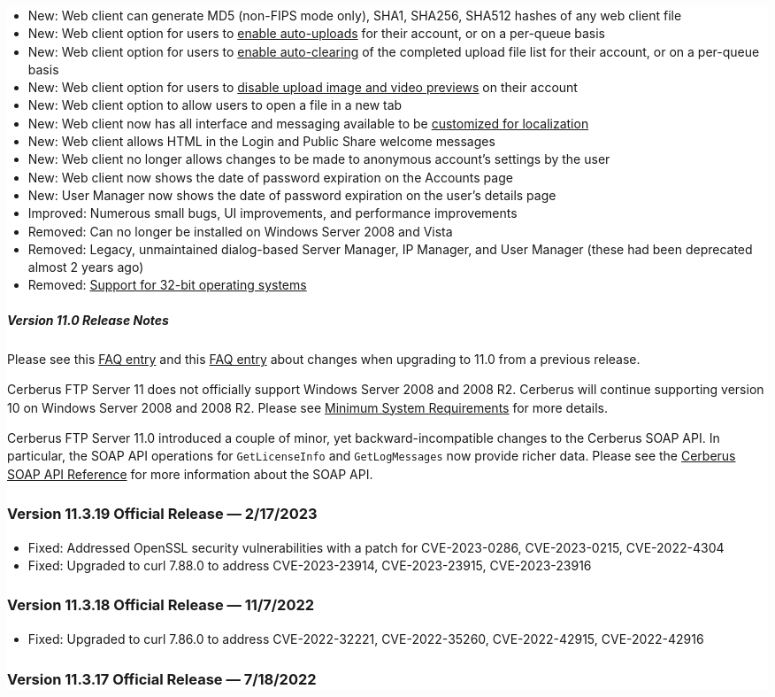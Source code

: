 * New: Web client can generate MD5 (non-FIPS mode only), SHA1, SHA256, SHA512 hashes of any web client file
* New: Web client option for users to [enable auto-uploads](https://www.cerberusftp.com/blog/version-12-streamlined-file-uploads/) for their account, or on a per-queue basis
* New: Web client option for users to [enable auto-clearing](https://www.cerberusftp.com/blog/version-12-streamlined-file-uploads/) of the completed upload file list for their account, or on a per-queue basis
* New: Web client option for users to [disable upload image and video previews](/blog/version-12-streamlined-file-uploads/) on their account
* New: Web client option to allow users to open a file in a new tab
* New: Web client now has all interface and messaging available to be [customized for localization](https://www.cerberusftp.com/blog/version-12-localization-updates-web-client/)
* New: Web client allows HTML in the Login and Public Share welcome messages
* New: Web client no longer allows changes to be made to anonymous account’s settings by the user
* New: Web client now shows the date of password expiration on the Accounts page
* New: User Manager now shows the date of password expiration on the user’s details page
* Improved: Numerous small bugs, UI improvements, and performance improvements
* Removed: Can no longer be installed on Windows Server 2008 and Vista
* Removed: Legacy, unmaintained dialog-based Server Manager, IP Manager, and User Manager (these had been deprecated almost 2 years ago)
* Removed: [Support for 32-bit operating systems](/blog/end-of-life-announcement-for-cerberus-ftp-servers-32-bit-version/)

##### Version 11.0 Release Notes

Please see this [FAQ entry](https://support.cerberusftp.com/hc/en-us/articles/360010400559-Why-are-my-users-getting-errors-when-resetting-passwords-or-creating-public-shares-after-I-upgraded-to-v11-0-or-v10-0-17-) and this [FAQ entry](https://support.cerberusftp.com/hc/en-us/articles/360010591479) about changes when upgrading to 11.0 from a previous release.

Cerberus FTP Server 11 does not officially support Windows Server 2008 and 2008 R2. Cerberus will continue supporting version 10 on Windows Server 2008 and 2008 R2. Please see [Minimum System Requirements](https://support.cerberusftp.com/hc/en-us/articles/115001940504-Minimum-System-Requirements) for more details.

Cerberus FTP Server 11.0 introduced a couple of minor, yet backward-incompatible changes to the Cerberus SOAP API. In particular, the SOAP API operations for `GetLicenseInfo` and `GetLogMessages` now provide richer data. Please see the [Cerberus SOAP API Reference](https://support.cerberusftp.com/hc/en-us/articles/360005470479-Cerberus-SOAP-API-Reference#h_5ffa88b0-0a47-44d1-9219-c79a3c0ff62d) for more information about the SOAP API.

### Version 11.3.19 Official Release — 2/17/2023

* Fixed: Addressed OpenSSL security vulnerabilities with a patch for CVE-2023-0286, CVE-2023-0215, CVE-2022-4304
* Fixed: Upgraded to curl 7.88.0 to address CVE-2023-23914, CVE-2023-23915, CVE-2023-23916

### Version 11.3.18 Official Release — 11/7/2022

* Fixed: Upgraded to curl 7.86.0 to address CVE-2022-32221, CVE-2022-35260, CVE-2022-42915, CVE-2022-42916

### Version 11.3.17 Official Release — 7/18/2022
